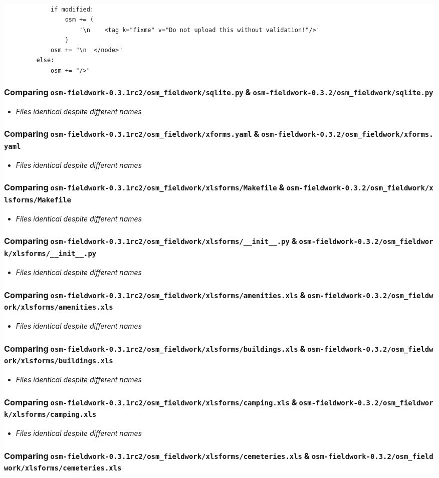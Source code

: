 ```diff
             if modified:
                 osm += (
                     '\n    <tag k="fixme" v="Do not upload this without validation!"/>'
                 )
             osm += "\n  </node>"
         else:
             osm += "/>"
```

### Comparing `osm-fieldwork-0.3.1rc2/osm_fieldwork/sqlite.py` & `osm-fieldwork-0.3.2/osm_fieldwork/sqlite.py`

 * *Files identical despite different names*

### Comparing `osm-fieldwork-0.3.1rc2/osm_fieldwork/xforms.yaml` & `osm-fieldwork-0.3.2/osm_fieldwork/xforms.yaml`

 * *Files identical despite different names*

### Comparing `osm-fieldwork-0.3.1rc2/osm_fieldwork/xlsforms/Makefile` & `osm-fieldwork-0.3.2/osm_fieldwork/xlsforms/Makefile`

 * *Files identical despite different names*

### Comparing `osm-fieldwork-0.3.1rc2/osm_fieldwork/xlsforms/__init__.py` & `osm-fieldwork-0.3.2/osm_fieldwork/xlsforms/__init__.py`

 * *Files identical despite different names*

### Comparing `osm-fieldwork-0.3.1rc2/osm_fieldwork/xlsforms/amenities.xls` & `osm-fieldwork-0.3.2/osm_fieldwork/xlsforms/amenities.xls`

 * *Files identical despite different names*

### Comparing `osm-fieldwork-0.3.1rc2/osm_fieldwork/xlsforms/buildings.xls` & `osm-fieldwork-0.3.2/osm_fieldwork/xlsforms/buildings.xls`

 * *Files identical despite different names*

### Comparing `osm-fieldwork-0.3.1rc2/osm_fieldwork/xlsforms/camping.xls` & `osm-fieldwork-0.3.2/osm_fieldwork/xlsforms/camping.xls`

 * *Files identical despite different names*

### Comparing `osm-fieldwork-0.3.1rc2/osm_fieldwork/xlsforms/cemeteries.xls` & `osm-fieldwork-0.3.2/osm_fieldwork/xlsforms/cemeteries.xls`
